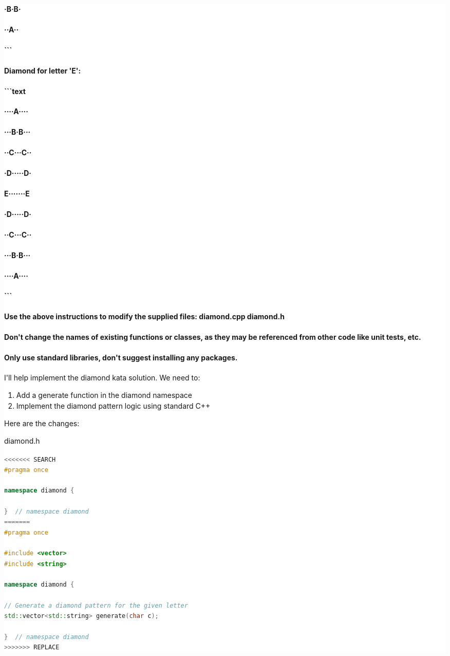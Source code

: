 #### ·B·B·  
#### ··A··  
#### ```  
####   
#### Diamond for letter 'E':  
####   
#### ```text  
#### ····A····  
#### ···B·B···  
#### ··C···C··  
#### ·D·····D·  
#### E·······E  
#### ·D·····D·  
#### ··C···C··  
#### ···B·B···  
#### ····A····  
#### ```  
####   
#### ####  
####   
#### Use the above instructions to modify the supplied files: diamond.cpp diamond.h  
#### Don't change the names of existing functions or classes, as they may be referenced from other code like unit tests, etc.  
#### Only use standard libraries, don't suggest installing any packages.  

I'll help implement the diamond kata solution. We need to:

1. Add a generate function in the diamond namespace
2. Implement the diamond pattern logic using standard C++

Here are the changes:

diamond.h
```cpp
<<<<<<< SEARCH
#pragma once

namespace diamond {

}  // namespace diamond
=======
#pragma once

#include <vector>
#include <string>

namespace diamond {

// Generate a diamond pattern for the given letter
std::vector<std::string> generate(char c);

}  // namespace diamond
>>>>>>> REPLACE
```
